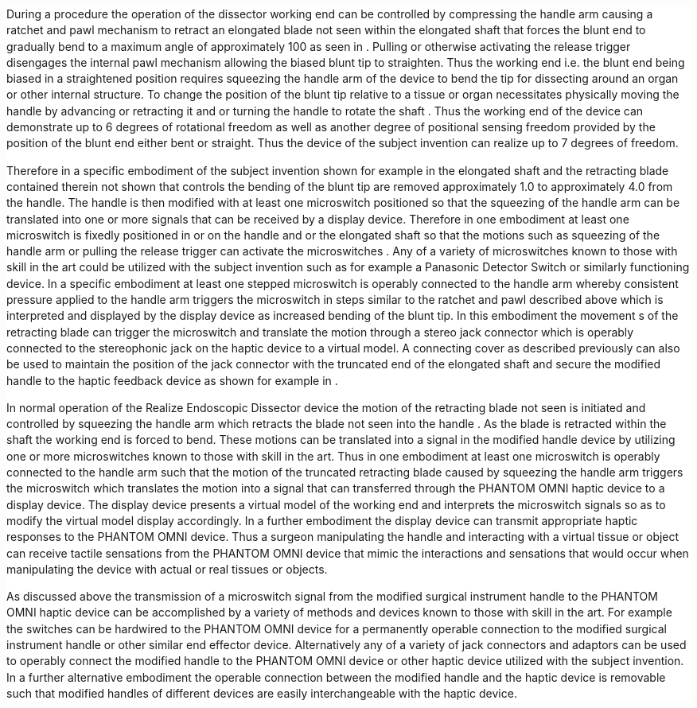 During a procedure the operation of the dissector working end can be controlled by compressing the handle arm causing a ratchet and pawl mechanism to retract an elongated blade not seen within the elongated shaft that forces the blunt end to gradually bend to a maximum angle of approximately 100 as seen in . Pulling or otherwise activating the release trigger disengages the internal pawl mechanism allowing the biased blunt tip to straighten. Thus the working end i.e. the blunt end being biased in a straightened position requires squeezing the handle arm of the device to bend the tip for dissecting around an organ or other internal structure. To change the position of the blunt tip relative to a tissue or organ necessitates physically moving the handle by advancing or retracting it and or turning the handle to rotate the shaft . Thus the working end of the device can demonstrate up to 6 degrees of rotational freedom as well as another degree of positional sensing freedom provided by the position of the blunt end either bent or straight. Thus the device of the subject invention can realize up to 7 degrees of freedom.

Therefore in a specific embodiment of the subject invention shown for example in the elongated shaft and the retracting blade contained therein not shown that controls the bending of the blunt tip are removed approximately 1.0 to approximately 4.0 from the handle. The handle is then modified with at least one microswitch positioned so that the squeezing of the handle arm can be translated into one or more signals that can be received by a display device. Therefore in one embodiment at least one microswitch is fixedly positioned in or on the handle and or the elongated shaft so that the motions such as squeezing of the handle arm or pulling the release trigger can activate the microswitches . Any of a variety of microswitches known to those with skill in the art could be utilized with the subject invention such as for example a Panasonic Detector Switch or similarly functioning device. In a specific embodiment at least one stepped microswitch is operably connected to the handle arm whereby consistent pressure applied to the handle arm triggers the microswitch in steps similar to the ratchet and pawl described above which is interpreted and displayed by the display device as increased bending of the blunt tip. In this embodiment the movement s of the retracting blade can trigger the microswitch and translate the motion through a stereo jack connector which is operably connected to the stereophonic jack on the haptic device to a virtual model. A connecting cover as described previously can also be used to maintain the position of the jack connector with the truncated end of the elongated shaft and secure the modified handle to the haptic feedback device as shown for example in .

In normal operation of the Realize Endoscopic Dissector device the motion of the retracting blade not seen is initiated and controlled by squeezing the handle arm which retracts the blade not seen into the handle . As the blade is retracted within the shaft the working end is forced to bend. These motions can be translated into a signal in the modified handle device by utilizing one or more microswitches known to those with skill in the art. Thus in one embodiment at least one microswitch is operably connected to the handle arm such that the motion of the truncated retracting blade caused by squeezing the handle arm triggers the microswitch which translates the motion into a signal that can transferred through the PHANTOM OMNI haptic device to a display device. The display device presents a virtual model of the working end and interprets the microswitch signals so as to modify the virtual model display accordingly. In a further embodiment the display device can transmit appropriate haptic responses to the PHANTOM OMNI device. Thus a surgeon manipulating the handle and interacting with a virtual tissue or object can receive tactile sensations from the PHANTOM OMNI device that mimic the interactions and sensations that would occur when manipulating the device with actual or real tissues or objects.

As discussed above the transmission of a microswitch signal from the modified surgical instrument handle to the PHANTOM OMNI haptic device can be accomplished by a variety of methods and devices known to those with skill in the art. For example the switches can be hardwired to the PHANTOM OMNI device for a permanently operable connection to the modified surgical instrument handle or other similar end effector device. Alternatively any of a variety of jack connectors and adaptors can be used to operably connect the modified handle to the PHANTOM OMNI device or other haptic device utilized with the subject invention. In a further alternative embodiment the operable connection between the modified handle and the haptic device is removable such that modified handles of different devices are easily interchangeable with the haptic device.

